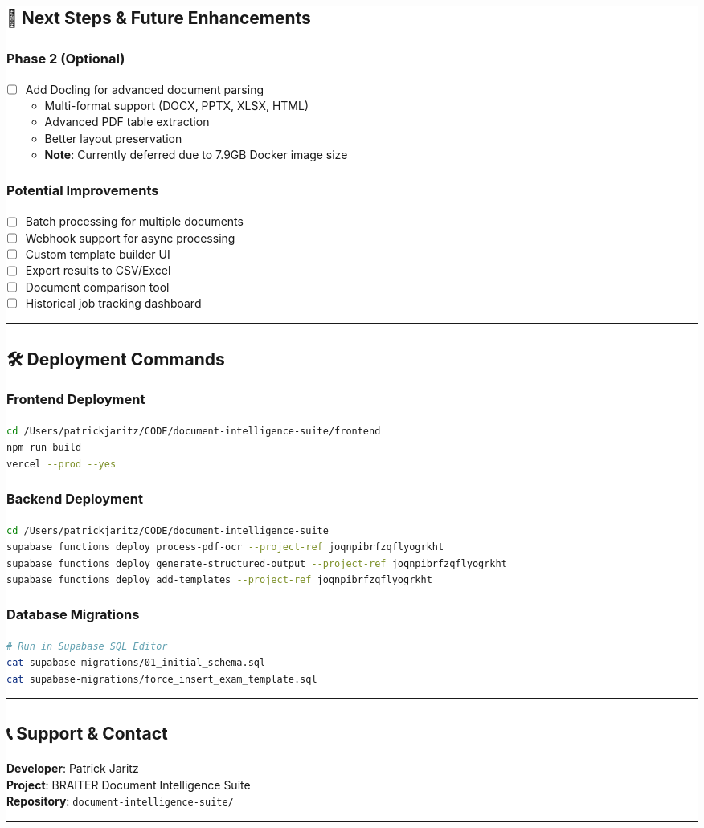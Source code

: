 
## 📝 Next Steps & Future Enhancements

### Phase 2 (Optional)
- [ ] Add Docling for advanced document parsing
  - Multi-format support (DOCX, PPTX, XLSX, HTML)
  - Advanced PDF table extraction
  - Better layout preservation
  - **Note**: Currently deferred due to 7.9GB Docker image size

### Potential Improvements
- [ ] Batch processing for multiple documents
- [ ] Webhook support for async processing
- [ ] Custom template builder UI
- [ ] Export results to CSV/Excel
- [ ] Document comparison tool
- [ ] Historical job tracking dashboard

---

## 🛠️ Deployment Commands

### Frontend Deployment
```bash
cd /Users/patrickjaritz/CODE/document-intelligence-suite/frontend
npm run build
vercel --prod --yes
```

### Backend Deployment
```bash
cd /Users/patrickjaritz/CODE/document-intelligence-suite
supabase functions deploy process-pdf-ocr --project-ref joqnpibrfzqflyogrkht
supabase functions deploy generate-structured-output --project-ref joqnpibrfzqflyogrkht
supabase functions deploy add-templates --project-ref joqnpibrfzqflyogrkht
```

### Database Migrations
```bash
# Run in Supabase SQL Editor
cat supabase-migrations/01_initial_schema.sql
cat supabase-migrations/force_insert_exam_template.sql
```

---

## 📞 Support & Contact

**Developer**: Patrick Jaritz  
**Project**: BRAITER Document Intelligence Suite  
**Repository**: `document-intelligence-suite/`

---